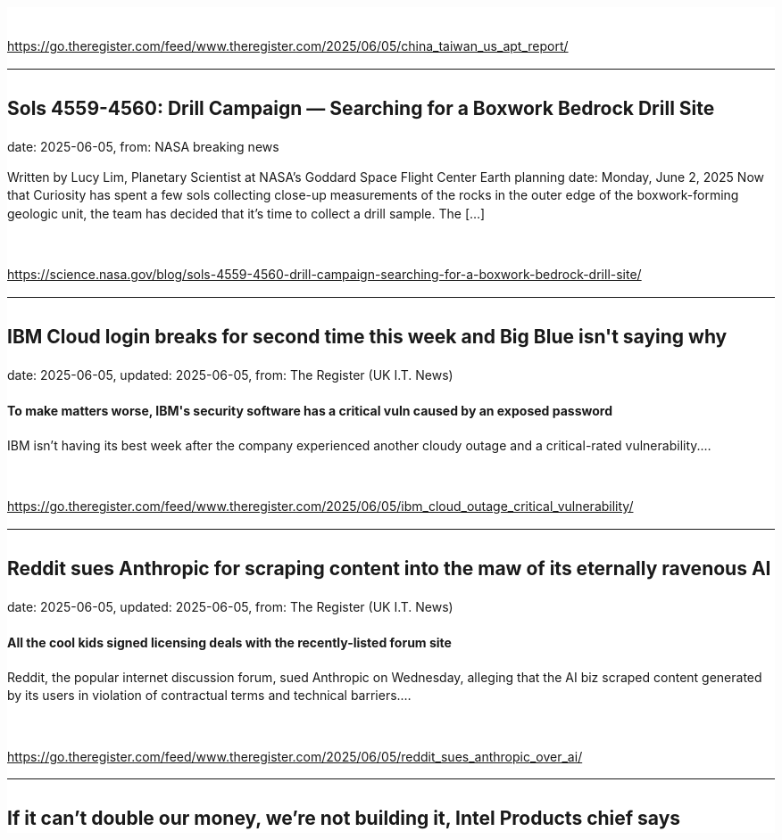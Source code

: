 <br> 

<https://go.theregister.com/feed/www.theregister.com/2025/06/05/china_taiwan_us_apt_report/>

---

## Sols 4559-4560: Drill Campaign — Searching for a Boxwork Bedrock Drill Site

date: 2025-06-05, from: NASA breaking news

Written by Lucy Lim, Planetary Scientist at NASA’s Goddard Space Flight Center Earth planning date: Monday, June 2, 2025 Now that Curiosity has spent a few sols collecting close-up measurements of the rocks in the outer edge of the boxwork-forming geologic unit, the team has decided that it’s time to collect a drill sample. The […] 

<br> 

<https://science.nasa.gov/blog/sols-4559-4560-drill-campaign-searching-for-a-boxwork-bedrock-drill-site/>

---

## IBM Cloud login breaks for second time this week and Big Blue isn't saying why

date: 2025-06-05, updated: 2025-06-05, from: The Register (UK I.T. News)

<h4>To make matters worse, IBM&#39;s security software has a critical vuln caused by an exposed password</h4> <p>IBM isn’t having its best week after the company experienced another cloudy outage and a critical-rated vulnerability.…</p> 

<br> 

<https://go.theregister.com/feed/www.theregister.com/2025/06/05/ibm_cloud_outage_critical_vulnerability/>

---

## Reddit sues Anthropic for scraping content into the maw of its eternally ravenous AI

date: 2025-06-05, updated: 2025-06-05, from: The Register (UK I.T. News)

<h4>All the cool kids signed licensing deals with the recently-listed forum site</h4> <p>Reddit, the popular internet discussion forum, sued Anthropic on Wednesday, alleging that the AI biz scraped content generated by its users in violation of contractual terms and technical barriers.…</p> <p></p> 

<br> 

<https://go.theregister.com/feed/www.theregister.com/2025/06/05/reddit_sues_anthropic_over_ai/>

---

## If it can’t double our money, we’re not building it, Intel Products chief says
